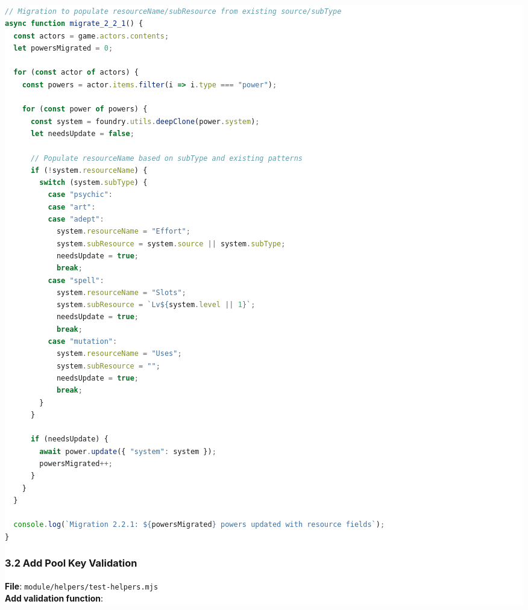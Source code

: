 ```javascript
// Migration to populate resourceName/subResource from existing source/subType
async function migrate_2_2_1() {
  const actors = game.actors.contents;
  let powersMigrated = 0;
  
  for (const actor of actors) {
    const powers = actor.items.filter(i => i.type === "power");
    
    for (const power of powers) {
      const system = foundry.utils.deepClone(power.system);
      let needsUpdate = false;
      
      // Populate resourceName based on subType and existing patterns
      if (!system.resourceName) {
        switch (system.subType) {
          case "psychic":
          case "art": 
          case "adept":
            system.resourceName = "Effort";
            system.subResource = system.source || system.subType;
            needsUpdate = true;
            break;
          case "spell":
            system.resourceName = "Slots";
            system.subResource = `Lv${system.level || 1}`;
            needsUpdate = true;
            break;
          case "mutation":
            system.resourceName = "Uses";
            system.subResource = "";
            needsUpdate = true;
            break;
        }
      }
      
      if (needsUpdate) {
        await power.update({ "system": system });
        powersMigrated++;
      }
    }
  }
  
  console.log(`Migration 2.2.1: ${powersMigrated} powers updated with resource fields`);
}
```

### 3.2 Add Pool Key Validation

**File**: `module/helpers/test-helpers.mjs`  
**Add validation function**:
